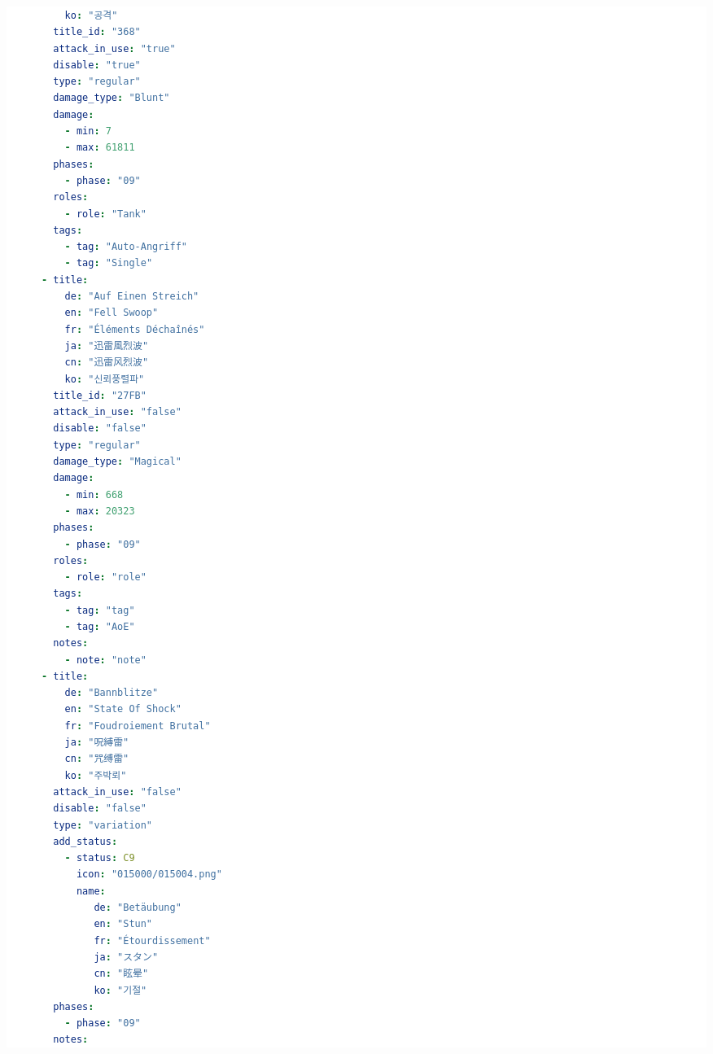 ```yaml
          ko: "공격"
        title_id: "368"
        attack_in_use: "true"
        disable: "true"
        type: "regular"
        damage_type: "Blunt"
        damage:
          - min: 7
          - max: 61811
        phases:
          - phase: "09"
        roles:
          - role: "Tank"
        tags:
          - tag: "Auto-Angriff"
          - tag: "Single"
      - title:
          de: "Auf Einen Streich"
          en: "Fell Swoop"
          fr: "Éléments Déchaînés"
          ja: "迅雷風烈波"
          cn: "迅雷风烈波"
          ko: "신뢰풍렬파"
        title_id: "27FB"
        attack_in_use: "false"
        disable: "false"
        type: "regular"
        damage_type: "Magical"
        damage:
          - min: 668
          - max: 20323
        phases:
          - phase: "09"
        roles:
          - role: "role"
        tags:
          - tag: "tag"
          - tag: "AoE"
        notes:
          - note: "note"
      - title:
          de: "Bannblitze"
          en: "State Of Shock"
          fr: "Foudroiement Brutal"
          ja: "呪縛雷"
          cn: "咒缚雷"
          ko: "주박뢰"
        attack_in_use: "false"
        disable: "false"
        type: "variation"
        add_status:
          - status: C9
            icon: "015000/015004.png"
            name:
               de: "Betäubung"
               en: "Stun"
               fr: "Étourdissement"
               ja: "スタン"
               cn: "眩晕"
               ko: "기절"
        phases:
          - phase: "09"
        notes:
```